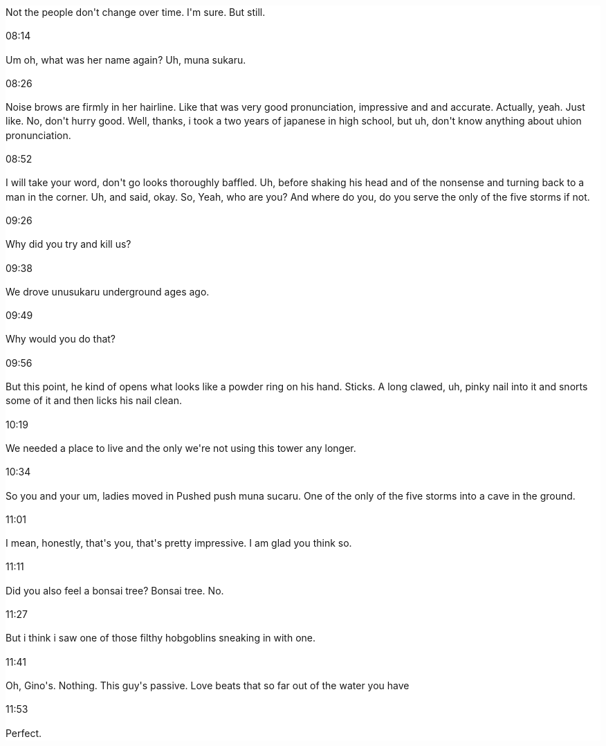 Not the people don't change over time. I'm sure. But still.

08:14

Um oh, what was her name again? Uh, muna sukaru.

08:26

Noise brows are firmly in her hairline. Like that was very good pronunciation, impressive and and accurate. Actually, yeah. Just like. No, don't hurry good. Well, thanks, i took a two years of japanese in high school, but uh, don't know anything about uhion pronunciation.

08:52

I will take your word, don't go looks thoroughly baffled. Uh, before shaking his head and of the nonsense and turning back to a man in the corner. Uh, and said, okay. So, Yeah, who are you? And where do you, do you serve the only of the five storms if not.

09:26

Why did you try and kill us?

09:38

We drove unusukaru underground ages ago.

09:49

Why would you do that?

09:56

But this point, he kind of opens what looks like a powder ring on his hand. Sticks. A long clawed, uh, pinky nail into it and snorts some of it and then licks his nail clean.

10:19

We needed a place to live and the only we're not using this tower any longer.

10:34

So you and your um, ladies moved in Pushed push muna sucaru. One of the only of the five storms into a cave in the ground.

11:01

I mean, honestly, that's you, that's pretty impressive. I am glad you think so.

11:11

Did you also feel a bonsai tree? Bonsai tree. No.

11:27

But i think i saw one of those filthy hobgoblins sneaking in with one.

11:41

Oh, Gino's. Nothing. This guy's passive. Love beats that so far out of the water you have

11:53

Perfect.
